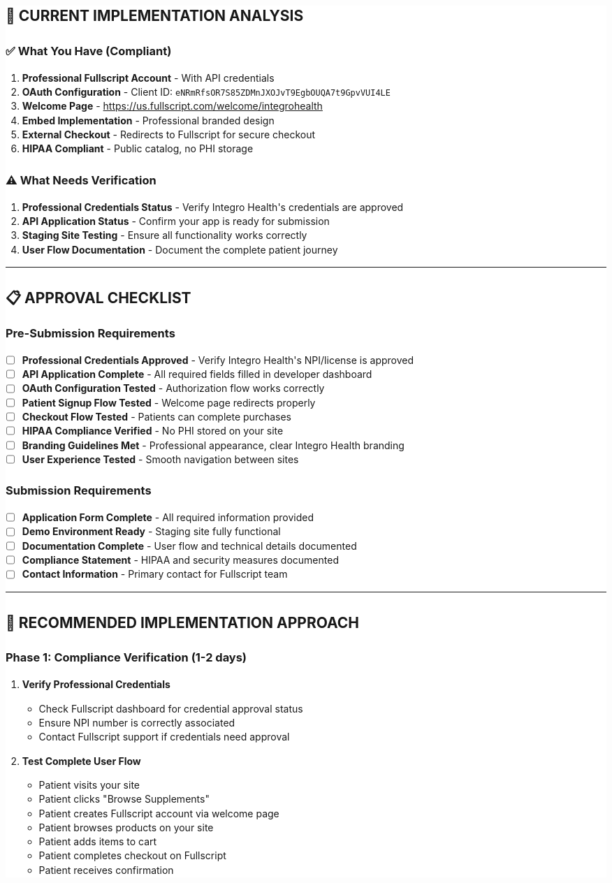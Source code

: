 
## 🎯 CURRENT IMPLEMENTATION ANALYSIS

### ✅ What You Have (Compliant)
1. **Professional Fullscript Account** - With API credentials
2. **OAuth Configuration** - Client ID: `eNRmRfsOR7S85ZDMnJXOJvT9EgbOUQA7t9GpvVUI4LE`
3. **Welcome Page** - https://us.fullscript.com/welcome/integrohealth
4. **Embed Implementation** - Professional branded design
5. **External Checkout** - Redirects to Fullscript for secure checkout
6. **HIPAA Compliant** - Public catalog, no PHI storage

### ⚠️ What Needs Verification
1. **Professional Credentials Status** - Verify Integro Health's credentials are approved
2. **API Application Status** - Confirm your app is ready for submission
3. **Staging Site Testing** - Ensure all functionality works correctly
4. **User Flow Documentation** - Document the complete patient journey

---

## 📋 APPROVAL CHECKLIST

### Pre-Submission Requirements
- [ ] **Professional Credentials Approved** - Verify Integro Health's NPI/license is approved
- [ ] **API Application Complete** - All required fields filled in developer dashboard
- [ ] **OAuth Configuration Tested** - Authorization flow works correctly
- [ ] **Patient Signup Flow Tested** - Welcome page redirects properly
- [ ] **Checkout Flow Tested** - Patients can complete purchases
- [ ] **HIPAA Compliance Verified** - No PHI stored on your site
- [ ] **Branding Guidelines Met** - Professional appearance, clear Integro Health branding
- [ ] **User Experience Tested** - Smooth navigation between sites

### Submission Requirements
- [ ] **Application Form Complete** - All required information provided
- [ ] **Demo Environment Ready** - Staging site fully functional
- [ ] **Documentation Complete** - User flow and technical details documented
- [ ] **Compliance Statement** - HIPAA and security measures documented
- [ ] **Contact Information** - Primary contact for Fullscript team

---

## 🚀 RECOMMENDED IMPLEMENTATION APPROACH

### Phase 1: Compliance Verification (1-2 days)
1. **Verify Professional Credentials**
   - Check Fullscript dashboard for credential approval status
   - Ensure NPI number is correctly associated
   - Contact Fullscript support if credentials need approval

2. **Test Complete User Flow**
   - Patient visits your site
   - Patient clicks "Browse Supplements"
   - Patient creates Fullscript account via welcome page
   - Patient browses products on your site
   - Patient adds items to cart
   - Patient completes checkout on Fullscript
   - Patient receives confirmation
